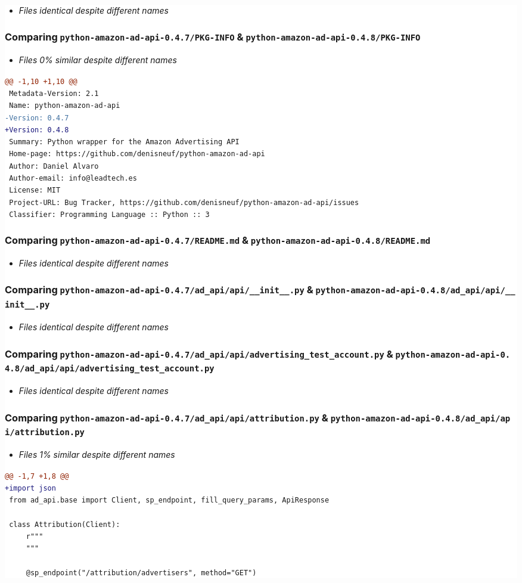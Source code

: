  * *Files identical despite different names*

### Comparing `python-amazon-ad-api-0.4.7/PKG-INFO` & `python-amazon-ad-api-0.4.8/PKG-INFO`

 * *Files 0% similar despite different names*

```diff
@@ -1,10 +1,10 @@
 Metadata-Version: 2.1
 Name: python-amazon-ad-api
-Version: 0.4.7
+Version: 0.4.8
 Summary: Python wrapper for the Amazon Advertising API
 Home-page: https://github.com/denisneuf/python-amazon-ad-api
 Author: Daniel Alvaro
 Author-email: info@leadtech.es
 License: MIT
 Project-URL: Bug Tracker, https://github.com/denisneuf/python-amazon-ad-api/issues
 Classifier: Programming Language :: Python :: 3
```

### Comparing `python-amazon-ad-api-0.4.7/README.md` & `python-amazon-ad-api-0.4.8/README.md`

 * *Files identical despite different names*

### Comparing `python-amazon-ad-api-0.4.7/ad_api/api/__init__.py` & `python-amazon-ad-api-0.4.8/ad_api/api/__init__.py`

 * *Files identical despite different names*

### Comparing `python-amazon-ad-api-0.4.7/ad_api/api/advertising_test_account.py` & `python-amazon-ad-api-0.4.8/ad_api/api/advertising_test_account.py`

 * *Files identical despite different names*

### Comparing `python-amazon-ad-api-0.4.7/ad_api/api/attribution.py` & `python-amazon-ad-api-0.4.8/ad_api/api/attribution.py`

 * *Files 1% similar despite different names*

```diff
@@ -1,7 +1,8 @@
+import json
 from ad_api.base import Client, sp_endpoint, fill_query_params, ApiResponse
 
 class Attribution(Client):
     r"""
     """
 
     @sp_endpoint("/attribution/advertisers", method="GET")
```
